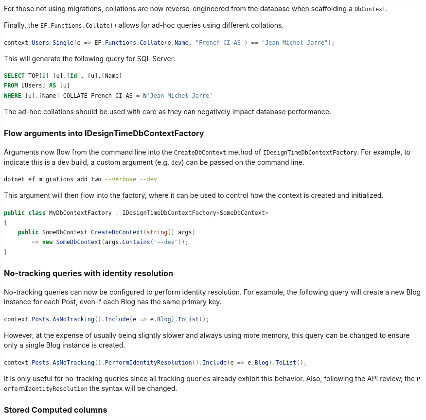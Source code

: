 For those not using migrations, collations are now reverse-engineered from the database when scaffolding a `DbContext`.

Finally, the `EF.Functions.Collate()` allows for ad-hoc queries using different collations. 

```csharp
context.Users.Single(e => EF.Functions.Collate(e.Name, "French_CI_AS") == "Jean-Michel Jarre");
```

This will generate the following query for SQL Server.

```sql
SELECT TOP(2) [u].[Id], [u].[Name]
FROM [Users] AS [u]
WHERE [u].[Name] COLLATE French_CI_AS = N'Jean-Michel Jarre'
```

The ad-hoc collations should be used with care as they can negatively impact database performance.

### Flow arguments into IDesignTimeDbContextFactory

Arguments now flow from the command line into the `CreateDbContext` method of `IDesignTimeDbContextFactory`. For example, to indicate this is a dev build, a custom argument \(e.g. `dev`\) can be passed on the command line.

```bash
dotnet ef migrations add two --verbose --dev
```

This argument will then flow into the factory, where it can be used to control how the context is created and initialized. 

```csharp
public class MyDbContextFactory : IDesignTimeDbContextFactory<SomeDbContext>
{
    public SomeDbContext CreateDbContext(string[] args)
        => new SomeDbContext(args.Contains("--dev"));
}
```

### No-tracking queries with identity resolution

No-tracking queries can now be configured to perform identity resolution. For example, the following query will create a new Blog instance for each Post, even if each Blog has the same primary key.

```csharp
context.Posts.AsNoTracking().Include(e => e.Blog).ToList();
```

However, at the expense of usually being slightly slower and always using more memory, this query can be changed to ensure only a single Blog instance is created.

```csharp
context.Posts.AsNoTracking().PerformIdentityResolution().Include(e => e.Blog).ToList();
```

It is only useful for no-tracking queries since all tracking queries already exhibit this behavior. Also, following the API review, the `PerformIdentityResolution` the syntax will be changed. 

### Stored Computed columns
